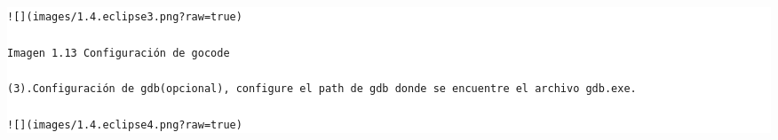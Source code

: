 	![](images/1.4.eclipse3.png?raw=true)
	
	Imagen 1.13 Configuración de gocode
	
	(3).Configuración de gdb(opcional), configure el path de gdb donde se encuentre el archivo gdb.exe.
	
	![](images/1.4.eclipse4.png?raw=true)
	